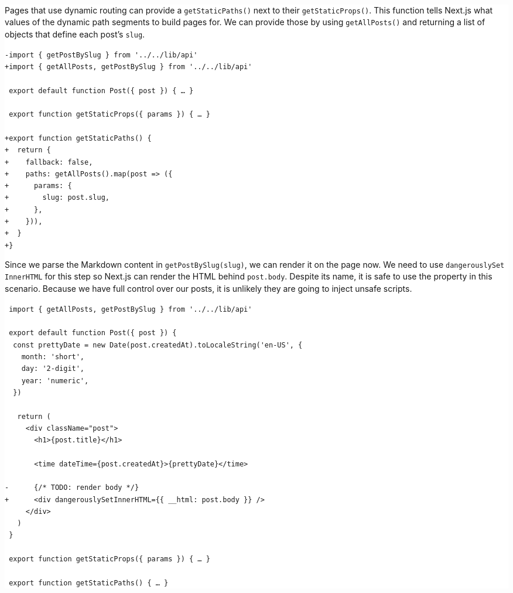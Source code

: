 Pages that use dynamic routing can provide a `getStaticPaths()` next to their `getStaticProps()`. This function tells Next.js what values of the dynamic path segments to build pages for. We can provide those by using `getAllPosts()` and returning a list of objects that define each post’s `slug`.

<pre><code class="language-diff-javascript diff-highlight">-import { getPostBySlug } from '../../lib/api'
+import { getAllPosts, getPostBySlug } from '../../lib/api'

 export default function Post({ post }) { … }

 export function getStaticProps({ params }) { … }

+export function getStaticPaths() {
+  return {
+    fallback: false,
+    paths: getAllPosts().map(post =&gt; ({
+      params: {
+        slug: post.slug,
+      },
+    })),
+  }
+}
</code></pre>

Since we parse the Markdown content in `getPostBySlug(slug)`, we can render it on the page now. We need to use `dangerouslySetInnerHTML` for this step so Next.js can render the HTML behind `post.body`. Despite its name, it is safe to use the property in this scenario. Because we have full control over our posts, it is unlikely they are going to inject unsafe scripts.

<div class="break-out">

<pre><code class="language-diff-javascript diff-highlight"> import { getAllPosts, getPostBySlug } from '../../lib/api'

 export default function Post({ post }) {
  const prettyDate = new Date(post.createdAt).toLocaleString('en-US', {
    month: 'short',
    day: '2-digit',
    year: 'numeric',
  })

   return (
     &lt;div className="post"&gt;
       &lt;h1&gt;{post.title}&lt;/h1&gt;

       &lt;time dateTime={post.createdAt}&gt;{prettyDate}&lt;/time&gt;

-      {/* TODO: render body */}
+      &lt;div dangerouslySetInnerHTML={{ &#95;&#95;html: post.body }} /&gt;
     &lt;/div&gt;
   )
 }

 export function getStaticProps({ params }) { … }

 export function getStaticPaths() { … }
</code></pre>
</div>

